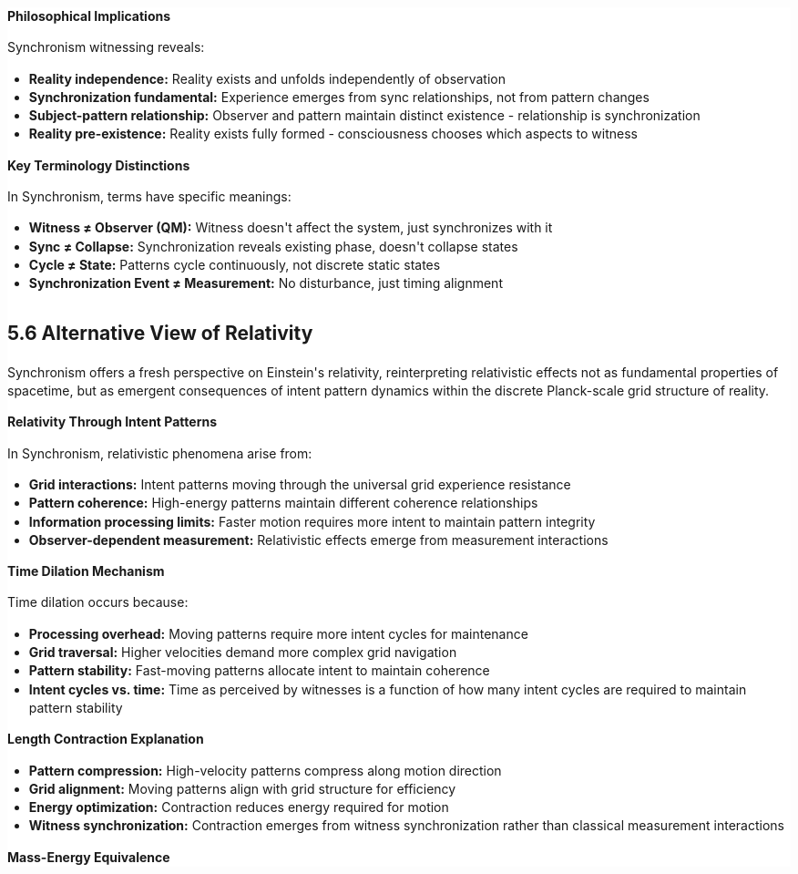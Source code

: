 **Philosophical Implications**

 Synchronism witnessing reveals:

 - **Reality independence:** Reality exists and unfolds independently of observation
- **Synchronization fundamental:** Experience emerges from sync relationships, not from pattern changes
- **Subject-pattern relationship:** Observer and pattern maintain distinct existence - relationship is synchronization
- **Reality pre-existence:** Reality exists fully formed - consciousness chooses which aspects to witness

**Key Terminology Distinctions**

 In Synchronism, terms have specific meanings:

 - **Witness ≠ Observer (QM):** Witness doesn't affect the system, just synchronizes with it
- **Sync ≠ Collapse:** Synchronization reveals existing phase, doesn't collapse states
- **Cycle ≠ State:** Patterns cycle continuously, not discrete static states
- **Synchronization Event ≠ Measurement:** No disturbance, just timing alignment


## 5.6 Alternative View of Relativity

 Synchronism offers a fresh perspective on Einstein's relativity, reinterpreting relativistic effects not as fundamental properties of spacetime, but as emergent consequences of intent pattern dynamics within the discrete Planck-scale grid structure of reality.

**Relativity Through Intent Patterns**

 In Synchronism, relativistic phenomena arise from:

 - **Grid interactions:** Intent patterns moving through the universal grid experience resistance
- **Pattern coherence:** High-energy patterns maintain different coherence relationships
- **Information processing limits:** Faster motion requires more intent to maintain pattern integrity
- **Observer-dependent measurement:** Relativistic effects emerge from measurement interactions

**Time Dilation Mechanism**

 Time dilation occurs because:

 - **Processing overhead:** Moving patterns require more intent cycles for maintenance
- **Grid traversal:** Higher velocities demand more complex grid navigation
- **Pattern stability:** Fast-moving patterns allocate intent to maintain coherence
- **Intent cycles vs. time:** Time as perceived by witnesses is a function of how many intent cycles are required to maintain pattern stability

**Length Contraction Explanation**

 - **Pattern compression:** High-velocity patterns compress along motion direction
- **Grid alignment:** Moving patterns align with grid structure for efficiency
- **Energy optimization:** Contraction reduces energy required for motion
- **Witness synchronization:** Contraction emerges from witness synchronization rather than classical measurement interactions

**Mass-Energy Equivalence**
